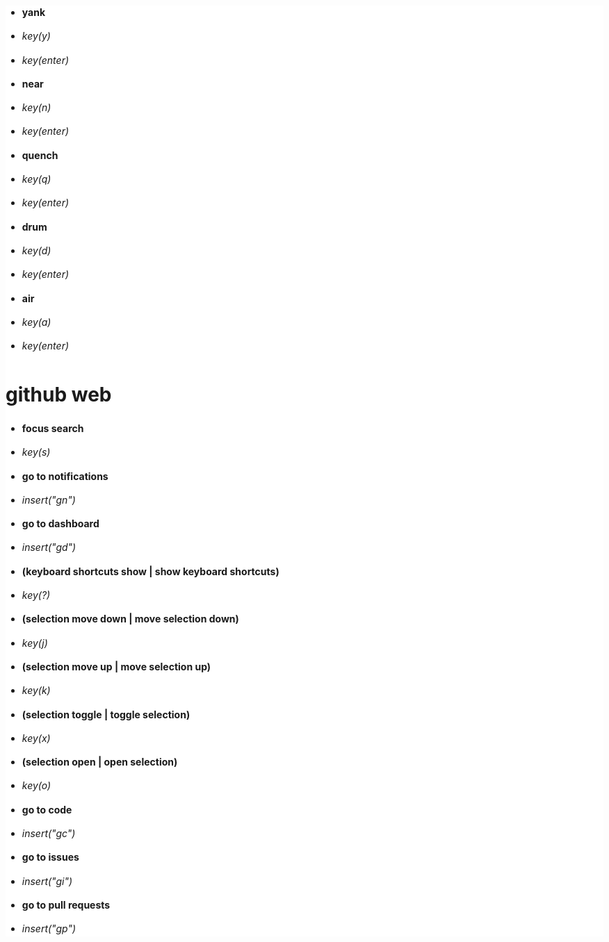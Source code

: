 
 - **yank**
- *key(y)*
- *key(enter)*

 - **near**
- *key(n)*
- *key(enter)*

 - **quench**
- *key(q)*
- *key(enter)*

 - **drum**
- *key(d)*
- *key(enter)*

 - **air**
- *key(a)*
- *key(enter)*



#  github web


 - **focus search**
- *key(s)*

 - **go to notifications**
- *insert("gn")*

 - **go to dashboard**
- *insert("gd")*

 - **(keyboard shortcuts show | show keyboard shortcuts)**
- *key(?)*

 - **(selection move down | move selection down)**
- *key(j)*

 - **(selection move up | move selection up)**
- *key(k)*

 - **(selection toggle | toggle selection)**
- *key(x)*

 - **(selection open | open selection)**
- *key(o)*

 - **go to code**
- *insert("gc")*

 - **go to issues**
- *insert("gi")*

 - **go to pull requests**
- *insert("gp")*
